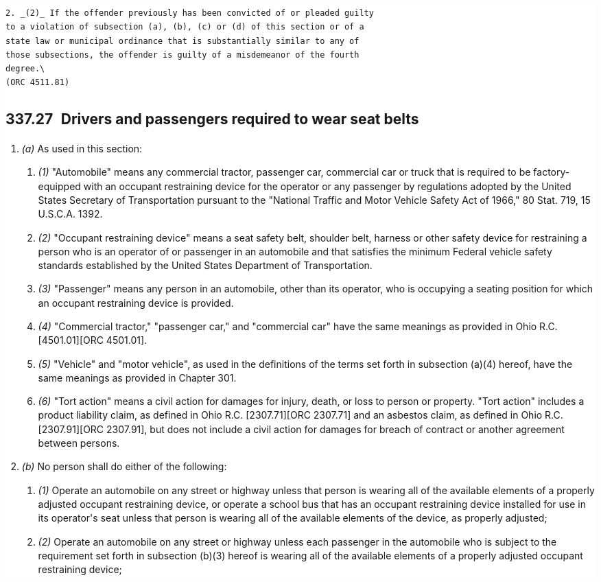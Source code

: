     2. _(2)_ If the offender previously has been convicted of or pleaded guilty
    to a violation of subsection (a), (b), (c) or (d) of this section or of a
    state law or municipal ordinance that is substantially similar to any of
    those subsections, the offender is guilty of a misdemeanor of the fourth
    degree.\
    (ORC 4511.81)

## 337.27   Drivers and passengers required to wear seat belts

1. _(a)_ As used in this section:

    1. _(1)_ "Automobile" means any commercial tractor, passenger car,
    commercial car or truck that is required to be factory-equipped with an
    occupant restraining device for the operator or any passenger by regulations
    adopted by the United States Secretary of Transportation pursuant to the
    "National Traffic and Motor Vehicle Safety Act of 1966," 80 Stat. 719, 15
    U.S.C.A. 1392.

    2. _(2)_ "Occupant restraining device" means a seat safety belt, shoulder
    belt, harness or other safety device for restraining a person who is an
    operator of or passenger in an automobile and that satisfies the minimum
    Federal vehicle safety standards established by the United States Department
    of Transportation.

    3. _(3)_ "Passenger" means any person in an automobile, other than its
    operator, who is occupying a seating position for which an occupant
    restraining device is provided.

    4. _(4)_ "Commercial tractor," "passenger car," and "commercial car" have
    the same meanings as provided in Ohio R.C. [4501.01][ORC 4501.01].

    5. _(5)_ "Vehicle" and "motor vehicle", as used in the definitions of the
    terms set forth in subsection (a)(4) hereof, have the same meanings as
    provided in Chapter 301.

    6. _(6)_ "Tort action" means a civil action for damages for injury, death,
    or loss to person or property. "Tort action" includes a product liability
    claim, as defined in Ohio R.C. [2307.71][ORC 2307.71] and an
    asbestos claim, as defined in Ohio R.C. [2307.91][ORC 2307.91], but
    does not include a civil action for damages for breach of contract or
    another agreement between persons.

2. _(b)_ No person shall do either of the following:

    1. _(1)_ Operate an automobile on any street or highway unless that person
    is wearing all of the available elements of a properly adjusted occupant
    restraining device, or operate a school bus that has an occupant restraining
    device installed for use in its operator's seat unless that person is
    wearing all of the available elements of the device, as properly adjusted;

    2. _(2)_ Operate an automobile on any street or highway unless each
    passenger in the automobile who is subject to the requirement set forth in
    subsection (b)(3) hereof is wearing all of the available elements of a
    properly adjusted occupant restraining device;
